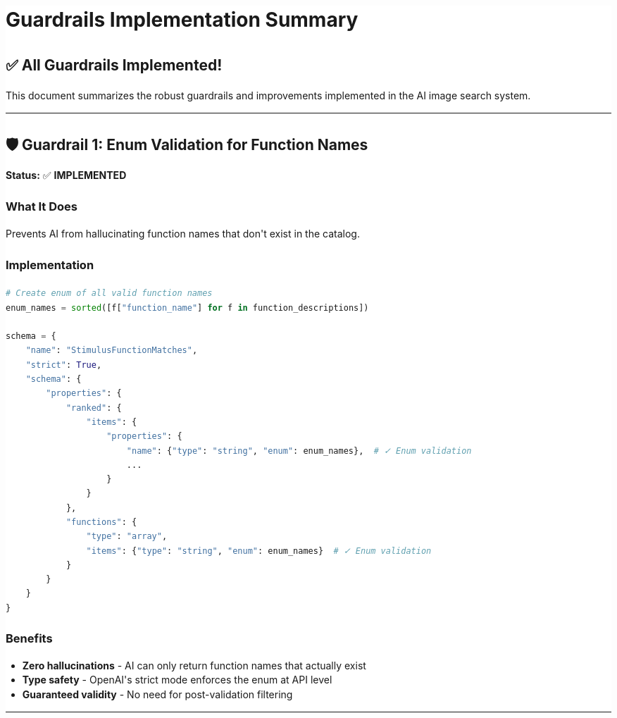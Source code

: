 # Guardrails Implementation Summary

## ✅ All Guardrails Implemented!

This document summarizes the robust guardrails and improvements implemented in the AI image search system.

---

## 🛡️ Guardrail 1: Enum Validation for Function Names

**Status:** ✅ **IMPLEMENTED**

### What It Does

Prevents AI from hallucinating function names that don't exist in the catalog.

### Implementation

```python
# Create enum of all valid function names
enum_names = sorted([f["function_name"] for f in function_descriptions])

schema = {
    "name": "StimulusFunctionMatches",
    "strict": True,
    "schema": {
        "properties": {
            "ranked": {
                "items": {
                    "properties": {
                        "name": {"type": "string", "enum": enum_names},  # ✓ Enum validation
                        ...
                    }
                }
            },
            "functions": {
                "type": "array",
                "items": {"type": "string", "enum": enum_names}  # ✓ Enum validation
            }
        }
    }
}
```

### Benefits

- **Zero hallucinations** - AI can only return function names that actually exist
- **Type safety** - OpenAI's strict mode enforces the enum at API level
- **Guaranteed validity** - No need for post-validation filtering

---